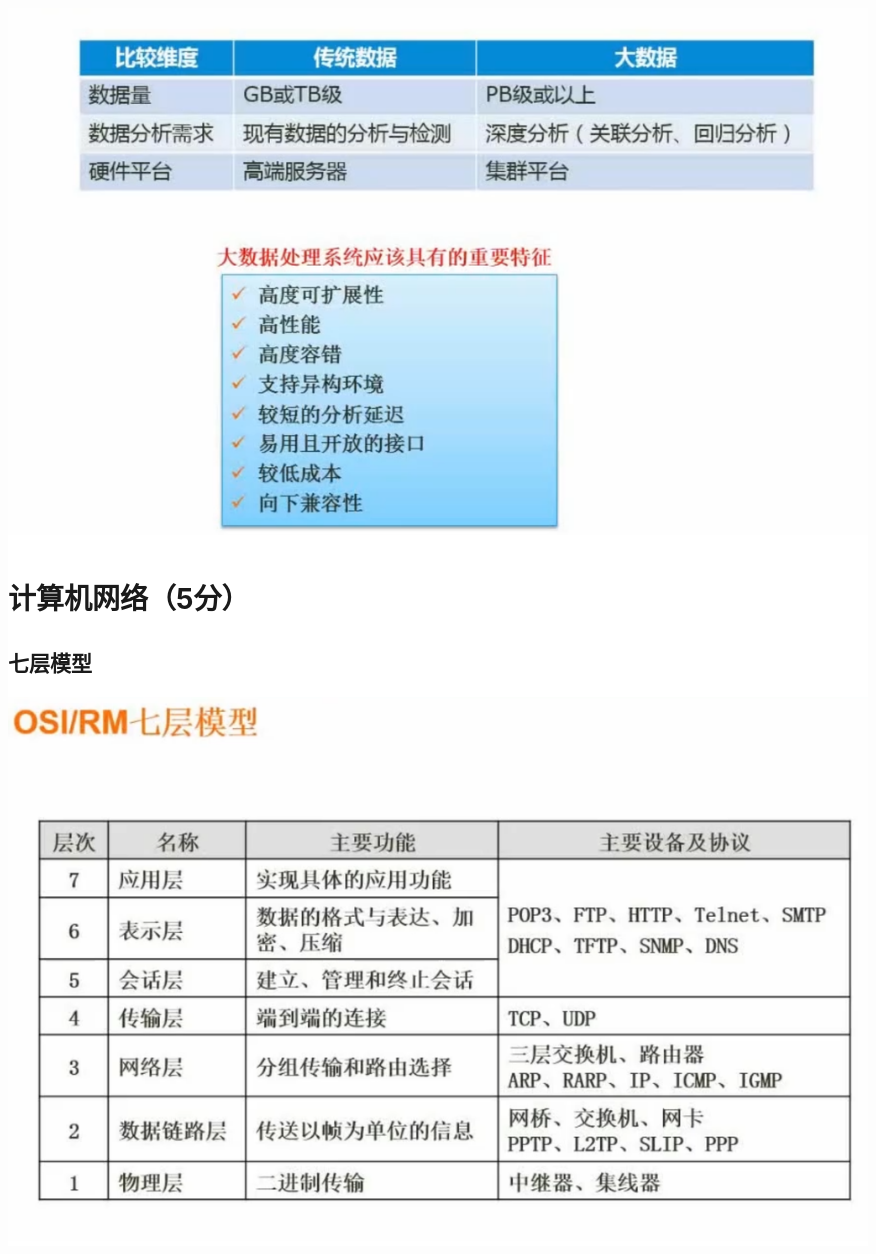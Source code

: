 ![image-20230906204508086](../images/image-20230906204508086.png)



# 计算机网络（5分）

## 七层模型

![image-20230906210313716](../images/image-20230906210313716.png)